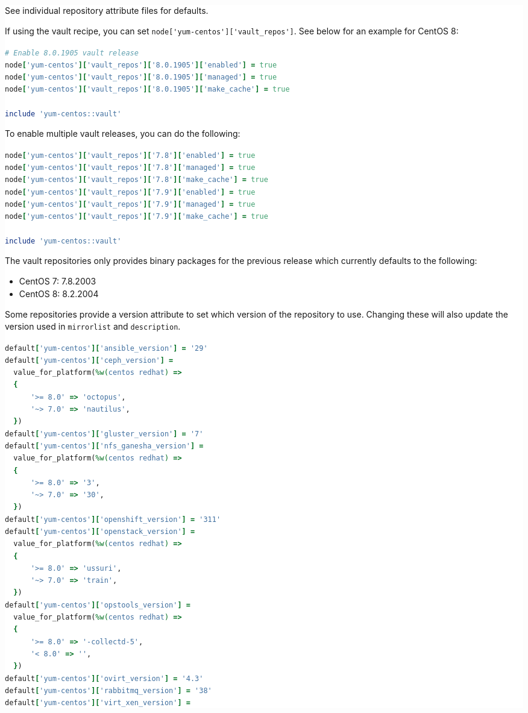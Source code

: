 See individual repository attribute files for defaults.

If using the vault recipe, you can set ``node['yum-centos']['vault_repos']``. See below for an example for CentOS 8:

```ruby
# Enable 8.0.1905 vault release
node['yum-centos']['vault_repos']['8.0.1905']['enabled'] = true
node['yum-centos']['vault_repos']['8.0.1905']['managed'] = true
node['yum-centos']['vault_repos']['8.0.1905']['make_cache'] = true

include 'yum-centos::vault'
```

To enable multiple vault releases, you can do the following:

```ruby
node['yum-centos']['vault_repos']['7.8']['enabled'] = true
node['yum-centos']['vault_repos']['7.8']['managed'] = true
node['yum-centos']['vault_repos']['7.8']['make_cache'] = true
node['yum-centos']['vault_repos']['7.9']['enabled'] = true
node['yum-centos']['vault_repos']['7.9']['managed'] = true
node['yum-centos']['vault_repos']['7.9']['make_cache'] = true

include 'yum-centos::vault'
```

The vault repositories only provides binary packages for the previous release which currently defaults to the following:

- CentOS 7: 7.8.2003
- CentOS 8: 8.2.2004

Some repositories provide a version attribute to set which version of the repository to use. Changing these will also
update the version used in ``mirrorlist`` and ``description``.

```ruby
default['yum-centos']['ansible_version'] = '29'
default['yum-centos']['ceph_version'] =
  value_for_platform(%w(centos redhat) =>
  {
      '>= 8.0' => 'octopus',
      '~> 7.0' => 'nautilus',
  })
default['yum-centos']['gluster_version'] = '7'
default['yum-centos']['nfs_ganesha_version'] =
  value_for_platform(%w(centos redhat) =>
  {
      '>= 8.0' => '3',
      '~> 7.0' => '30',
  })
default['yum-centos']['openshift_version'] = '311'
default['yum-centos']['openstack_version'] =
  value_for_platform(%w(centos redhat) =>
  {
      '>= 8.0' => 'ussuri',
      '~> 7.0' => 'train',
  })
default['yum-centos']['opstools_version'] =
  value_for_platform(%w(centos redhat) =>
  {
      '>= 8.0' => '-collectd-5',
      '< 8.0' => '',
  })
default['yum-centos']['ovirt_version'] = '4.3'
default['yum-centos']['rabbitmq_version'] = '38'
default['yum-centos']['virt_xen_version'] =
```